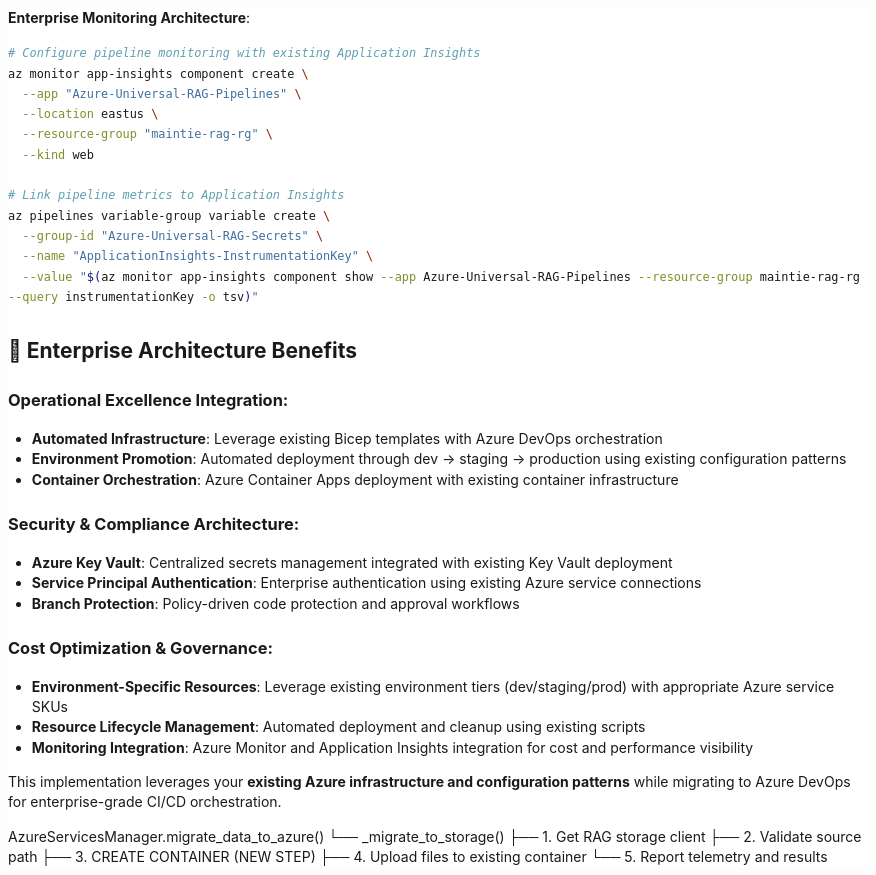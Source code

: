 **Enterprise Monitoring Architecture**:
```bash
# Configure pipeline monitoring with existing Application Insights
az monitor app-insights component create \
  --app "Azure-Universal-RAG-Pipelines" \
  --location eastus \
  --resource-group "maintie-rag-rg" \
  --kind web

# Link pipeline metrics to Application Insights
az pipelines variable-group variable create \
  --group-id "Azure-Universal-RAG-Secrets" \
  --name "ApplicationInsights-InstrumentationKey" \
  --value "$(az monitor app-insights component show --app Azure-Universal-RAG-Pipelines --resource-group maintie-rag-rg --query instrumentationKey -o tsv)"
```

## 🎯 Enterprise Architecture Benefits

### **Operational Excellence Integration**:
- **Automated Infrastructure**: Leverage existing Bicep templates with Azure DevOps orchestration
- **Environment Promotion**: Automated deployment through dev → staging → production using existing configuration patterns
- **Container Orchestration**: Azure Container Apps deployment with existing container infrastructure

### **Security & Compliance Architecture**:
- **Azure Key Vault**: Centralized secrets management integrated with existing Key Vault deployment
- **Service Principal Authentication**: Enterprise authentication using existing Azure service connections
- **Branch Protection**: Policy-driven code protection and approval workflows

### **Cost Optimization & Governance**:
- **Environment-Specific Resources**: Leverage existing environment tiers (dev/staging/prod) with appropriate Azure service SKUs
- **Resource Lifecycle Management**: Automated deployment and cleanup using existing scripts
- **Monitoring Integration**: Azure Monitor and Application Insights integration for cost and performance visibility

This implementation leverages your **existing Azure infrastructure and configuration patterns** while migrating to Azure DevOps for enterprise-grade CI/CD orchestration.



AzureServicesManager.migrate_data_to_azure()
  └── _migrate_to_storage()
      ├── 1. Get RAG storage client
      ├── 2. Validate source path
      ├── 3. CREATE CONTAINER (NEW STEP)
      ├── 4. Upload files to existing container
      └── 5. Report telemetry and results